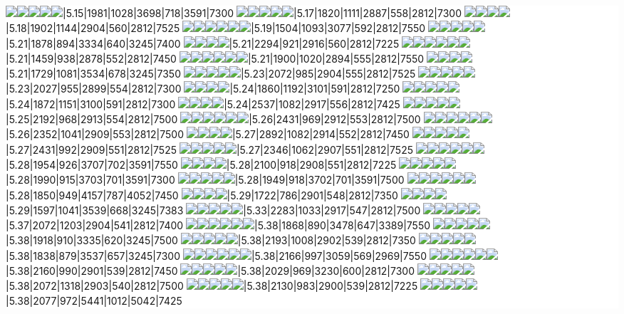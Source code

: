![](/item/3033.png)![](/item/3091.png)![](/item/1001.png)![](/item/1055.png)![](/item/1036.png)|5.15|1981|1028|3698|718|3591|7300
![](/item/3124.png)![](/item/3095.png)![](/item/1001.png)![](/item/1055.png)![](/item/1036.png)|5.17|1820|1111|2887|558|2812|7300
![](/item/6671.png)![](/item/3046.png)![](/item/1055.png)![](/item/1037.png)|5.18|1902|1144|2904|560|2812|7525
![](/item/3153.png)![](/item/3085.png)![](/item/1001.png)![](/item/1055.png)![](/item/1036.png)![](/item/1036.png)|5.19|1504|1093|3077|592|2812|7550
![](/item/6672.png)![](/item/6631.png)![](/item/1001.png)![](/item/1055.png)![](/item/1036.png)|5.21|1878|894|3334|640|3245|7400
![](/item/3142.png)![](/item/3046.png)![](/item/1055.png)![](/item/1037.png)|5.21|2294|921|2916|560|2812|7225
![](/item/3124.png)![](/item/3085.png)![](/item/1001.png)![](/item/1055.png)![](/item/1036.png)![](/item/1036.png)|5.21|1459|938|2878|552|2812|7450
![](/item/3124.png)![](/item/3508.png)![](/item/1001.png)![](/item/1055.png)![](/item/1036.png)![](/item/1036.png)|5.21|1900|1020|2894|555|2812|7550
![](/item/3153.png)![](/item/6631.png)![](/item/1001.png)![](/item/1055.png)|5.21|1729|1081|3534|678|3245|7350
![](/item/6672.png)![](/item/3508.png)![](/item/1001.png)![](/item/1055.png)![](/item/1037.png)|5.23|2072|985|2904|555|2812|7525
![](/item/6672.png)![](/item/6694.png)![](/item/1001.png)![](/item/1055.png)![](/item/1036.png)|5.23|2027|955|2899|554|2812|7300
![](/item/3153.png)![](/item/6694.png)![](/item/1001.png)![](/item/1055.png)|5.24|1860|1192|3101|591|2812|7250
![](/item/3153.png)![](/item/3508.png)![](/item/1001.png)![](/item/1055.png)![](/item/1036.png)|5.24|1872|1151|3100|591|2812|7300
![](/item/3087.png)![](/item/3142.png)![](/item/1055.png)![](/item/1037.png)|5.24|2537|1082|2917|556|2812|7425
![](/item/6675.png)![](/item/3087.png)![](/item/1001.png)![](/item/1055.png)![](/item/1036.png)|5.25|2192|968|2913|554|2812|7500
![](/item/6676.png)![](/item/3006.png)![](/item/1055.png)![](/item/1038.png)![](/item/1038.png)![](/item/1036.png)|5.26|2431|969|2912|553|2812|7500
![](/item/3033.png)![](/item/3006.png)![](/item/1055.png)![](/item/1038.png)![](/item/1038.png)![](/item/1036.png)|5.26|2352|1041|2909|553|2812|7500
![](/item/3142.png)![](/item/6695.png)![](/item/1055.png)![](/item/1038.png)|5.27|2892|1082|2914|552|2812|7450
![](/item/6676.png)![](/item/3508.png)![](/item/1001.png)![](/item/1055.png)![](/item/1037.png)|5.27|2431|992|2909|551|2812|7525
![](/item/3033.png)![](/item/3508.png)![](/item/1001.png)![](/item/1055.png)![](/item/1037.png)|5.27|2346|1062|2907|551|2812|7525
![](/item/3091.png)![](/item/3508.png)![](/item/1001.png)![](/item/1055.png)![](/item/1036.png)![](/item/1036.png)|5.28|1954|926|3707|702|3591|7550
![](/item/3142.png)![](/item/3085.png)![](/item/1055.png)![](/item/1037.png)|5.28|2100|918|2908|551|2812|7225
![](/item/6696.png)![](/item/3091.png)![](/item/1001.png)![](/item/1055.png)![](/item/1036.png)|5.28|1990|915|3703|701|3591|7300
![](/item/3091.png)![](/item/6694.png)![](/item/1001.png)![](/item/1055.png)![](/item/1036.png)|5.28|1949|918|3702|701|3591|7500
![](/item/6609.png)![](/item/3091.png)![](/item/1001.png)![](/item/1055.png)![](/item/1036.png)![](/item/1036.png)|5.28|1850|949|4157|787|4052|7450
![](/item/6675.png)![](/item/3115.png)![](/item/1001.png)![](/item/1055.png)|5.29|1722|786|2901|548|2812|7350
![](/item/3153.png)![](/item/3078.png)![](/item/1001.png)![](/item/1055.png)|5.29|1597|1041|3539|668|3245|7383
![](/item/6675.png)![](/item/3095.png)![](/item/1001.png)![](/item/1055.png)![](/item/1036.png)|5.33|2283|1033|2917|547|2812|7500
![](/item/6671.png)![](/item/3508.png)![](/item/1001.png)![](/item/1055.png)![](/item/1036.png)|5.37|2072|1203|2904|541|2812|7400
![](/item/6672.png)![](/item/3071.png)![](/item/1001.png)![](/item/1055.png)![](/item/1036.png)![](/item/1036.png)|5.38|1868|890|3478|647|3389|7550
![](/item/6672.png)![](/item/3161.png)![](/item/1001.png)![](/item/1055.png)![](/item/1036.png)|5.38|1918|910|3335|620|3245|7500
![](/item/6672.png)![](/item/3179.png)![](/item/1001.png)![](/item/1055.png)![](/item/1038.png)|5.38|2193|1008|2902|539|2812|7350
![](/item/6672.png)![](/item/6630.png)![](/item/1001.png)![](/item/1055.png)![](/item/1036.png)|5.38|1838|879|3537|657|3245|7300
![](/item/6672.png)![](/item/6692.png)![](/item/1001.png)![](/item/1055.png)![](/item/1036.png)![](/item/1036.png)|5.38|2166|997|3059|569|2969|7550
![](/item/6672.png)![](/item/6693.png)![](/item/1001.png)![](/item/1055.png)![](/item/1036.png)![](/item/1036.png)|5.38|2160|990|2901|539|2812|7450
![](/item/6672.png)![](/item/3072.png)![](/item/1001.png)![](/item/1055.png)![](/item/1036.png)|5.38|2029|969|3230|600|2812|7300
![](/item/6671.png)![](/item/3095.png)![](/item/1001.png)![](/item/1055.png)![](/item/1036.png)|5.38|2072|1318|2903|540|2812|7500
![](/item/6672.png)![](/item/6695.png)![](/item/1001.png)![](/item/1055.png)![](/item/1037.png)|5.38|2130|983|2900|539|2812|7225
![](/item/6672.png)![](/item/3156.png)![](/item/1001.png)![](/item/1055.png)![](/item/1037.png)|5.38|2077|972|5441|1012|5042|7425